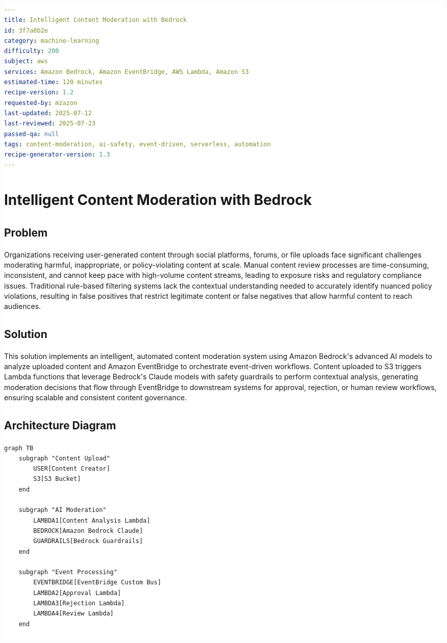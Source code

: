 ```yaml
---
title: Intelligent Content Moderation with Bedrock
id: 3f7a8b2e
category: machine-learning
difficulty: 200
subject: aws
services: Amazon Bedrock, Amazon EventBridge, AWS Lambda, Amazon S3
estimated-time: 120 minutes
recipe-version: 1.2
requested-by: mzazon
last-updated: 2025-07-12
last-reviewed: 2025-07-23
passed-qa: null
tags: content-moderation, ai-safety, event-driven, serverless, automation
recipe-generator-version: 1.3
---
```


# Intelligent Content Moderation with Bedrock

## Problem

Organizations receiving user-generated content through social platforms, forums, or file uploads face significant challenges moderating harmful, inappropriate, or policy-violating content at scale. Manual content review processes are time-consuming, inconsistent, and cannot keep pace with high-volume content streams, leading to exposure risks and regulatory compliance issues. Traditional rule-based filtering systems lack the contextual understanding needed to accurately identify nuanced policy violations, resulting in false positives that restrict legitimate content or false negatives that allow harmful content to reach audiences.

## Solution

This solution implements an intelligent, automated content moderation system using Amazon Bedrock's advanced AI models to analyze uploaded content and Amazon EventBridge to orchestrate event-driven workflows. Content uploaded to S3 triggers Lambda functions that leverage Bedrock's Claude models with safety guardrails to perform contextual analysis, generating moderation decisions that flow through EventBridge to downstream systems for approval, rejection, or human review workflows, ensuring scalable and consistent content governance.

## Architecture Diagram

```mermaid
graph TB
    subgraph "Content Upload"
        USER[Content Creator]
        S3[S3 Bucket]
    end
    
    subgraph "AI Moderation"
        LAMBDA1[Content Analysis Lambda]
        BEDROCK[Amazon Bedrock Claude]
        GUARDRAILS[Bedrock Guardrails]
    end
    
    subgraph "Event Processing"
        EVENTBRIDGE[EventBridge Custom Bus]
        LAMBDA2[Approval Lambda]
        LAMBDA3[Rejection Lambda]
        LAMBDA4[Review Lambda]
    end
    
```